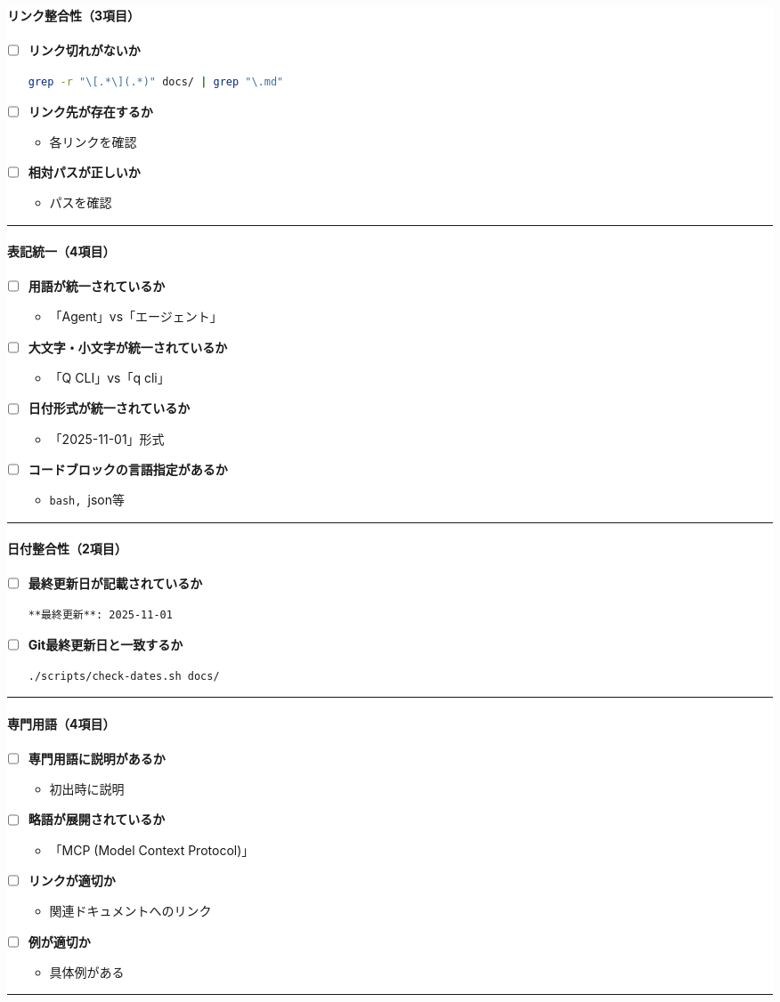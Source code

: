 
#### リンク整合性（3項目）

- [ ] **リンク切れがないか**
  ```bash
  grep -r "\[.*\](.*)" docs/ | grep "\.md"
  ```

- [ ] **リンク先が存在するか**
  - 各リンクを確認

- [ ] **相対パスが正しいか**
  - パスを確認

---

#### 表記統一（4項目）

- [ ] **用語が統一されているか**
  - 「Agent」vs「エージェント」

- [ ] **大文字・小文字が統一されているか**
  - 「Q CLI」vs「q cli」

- [ ] **日付形式が統一されているか**
  - 「2025-11-01」形式

- [ ] **コードブロックの言語指定があるか**
  - ```bash, ```json等

---

#### 日付整合性（2項目）

- [ ] **最終更新日が記載されているか**
  ```markdown
  **最終更新**: 2025-11-01
  ```

- [ ] **Git最終更新日と一致するか**
  ```bash
  ./scripts/check-dates.sh docs/
  ```

---

#### 専門用語（4項目）

- [ ] **専門用語に説明があるか**
  - 初出時に説明

- [ ] **略語が展開されているか**
  - 「MCP (Model Context Protocol)」

- [ ] **リンクが適切か**
  - 関連ドキュメントへのリンク

- [ ] **例が適切か**
  - 具体例がある

---